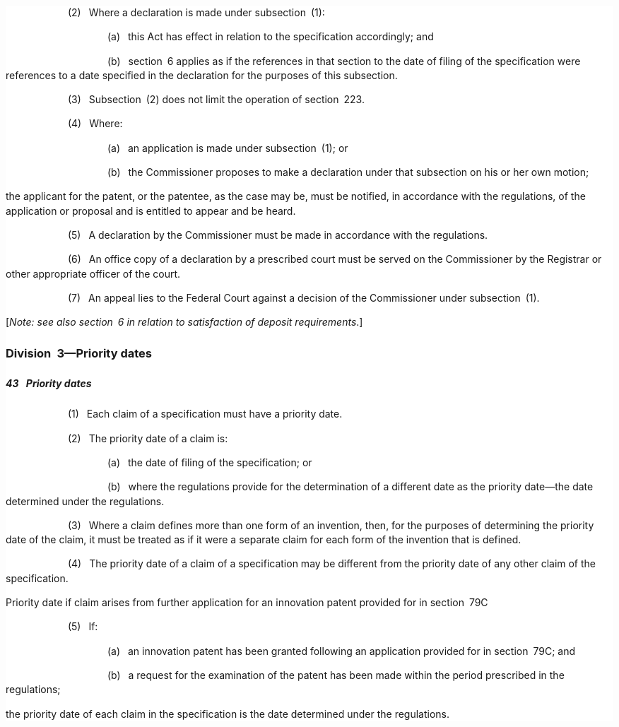              (2)  Where a declaration is made under subsection (1):

                     (a)  this Act has effect in relation to the specification accordingly; and

                     (b)  section 6 applies as if the references in that section to the date of filing of the specification were references to a date specified in the declaration for the purposes of this subsection.

             (3)  Subsection (2) does not limit the operation of section 223.

             (4)  Where:

                     (a)  an application is made under subsection (1); or

                     (b)  the Commissioner proposes to make a declaration under that subsection on his or her own motion;

the applicant for the patent, or the patentee, as the case may be, must be notified, in accordance with the regulations, of the application or proposal and is entitled to appear and be heard.

             (5)  A declaration by the Commissioner must be made in accordance with the regulations.

             (6)  An office copy of a declaration by a prescribed court must be served on the Commissioner by the Registrar or other appropriate officer of the court.

             (7)  An appeal lies to the Federal Court against a decision of the Commissioner under subsection (1).

[_Note: see also section 6 in relation to satisfaction of deposit requirements_.]

### Division 3—Priority dates

##### <a id="43"></a>43  Priority dates

             (1)  Each claim of a specification must have a priority date.

             (2)  The priority date of a claim is:

                     (a)  the date of filing of the specification; or

                     (b)  where the regulations provide for the determination of a different date as the priority date—the date determined under the regulations.

             (3)  Where a claim defines more than one form of an invention, then, for the purposes of determining the priority date of the claim, it must be treated as if it were a separate claim for each form of the invention that is defined.

             (4)  The priority date of a claim of a specification may be different from the priority date of any other claim of the specification.

Priority date if claim arises from further application for an innovation patent provided for in section 79C

             (5)  If:

                     (a)  an innovation patent has been granted following an application provided for in section 79C; and

                     (b)  a request for the examination of the patent has been made within the period prescribed in the regulations;

the priority date of each claim in the specification is the date determined under the regulations.
